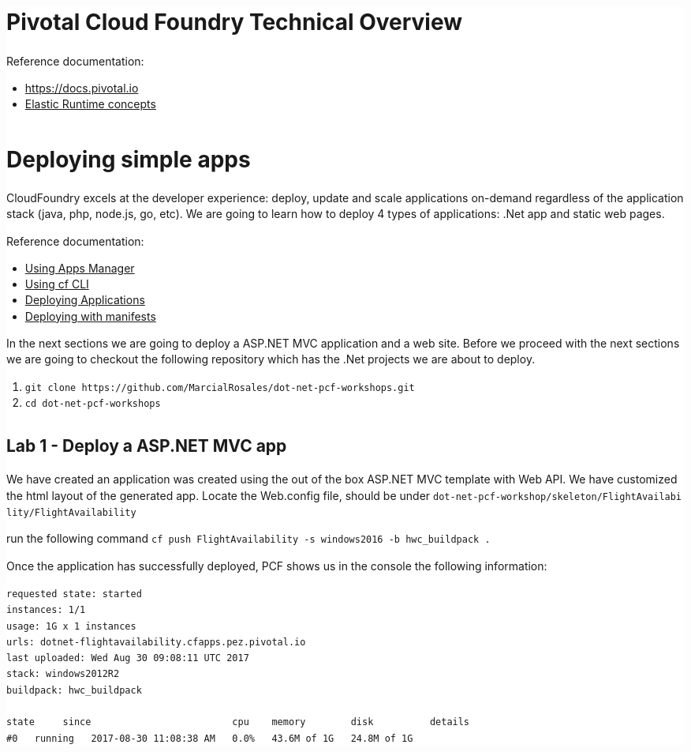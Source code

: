 # Pivotal Cloud Foundry Technical Overview

Reference documentation:
- https://docs.pivotal.io
- [Elastic Runtime concepts](http://docs.pivotal.io/pivotalcf/concepts/index.html)


# Deploying simple apps

CloudFoundry excels at the developer experience: deploy, update and scale applications on-demand regardless of the application stack (java, php, node.js, go, etc).  We are going to learn how to deploy 4 types of applications: .Net app and static web pages.

Reference documentation:
- [Using Apps Manager](http://docs.pivotal.io/pivotalcf/1-9/console/index.html)
- [Using cf CLI](http://docs.pivotal.io/pivotalcf/1-9/cf-cli/index.html)
- [Deploying Applications](http://docs.pivotal.io/pivotalcf/1-9/devguide/deploy-apps/deploy-app.html)
- [Deploying with manifests](http://docs.pivotal.io/pivotalcf/1-9/devguide/deploy-apps/manifest.html)

In the next sections we are going to deploy a ASP.NET  MVC application and a web site. Before we proceed with the next sections we are going to checkout the following repository which has the .Net projects we are about to deploy.

1. `git clone https://github.com/MarcialRosales/dot-net-pcf-workshops.git`
2. `cd dot-net-pcf-workshops`

## <a name="lab1"></a> Lab 1 - Deploy a ASP.NET MVC app
We have created an application was created using the out of the box ASP.NET MVC template with Web API. We have customized the html layout of the generated app.
Locate the Web.config file, should be under `dot-net-pcf-workshop/skeleton/FlightAvailability/FlightAvailability`

run the following command
  `cf push FlightAvailability -s windows2016 -b hwc_buildpack .`

Once the application has successfully deployed, PCF shows us in the console the following information:
```
requested state: started
instances: 1/1
usage: 1G x 1 instances
urls: dotnet-flightavailability.cfapps.pez.pivotal.io
last uploaded: Wed Aug 30 09:08:11 UTC 2017
stack: windows2012R2
buildpack: hwc_buildpack

state     since                         cpu    memory        disk          details
#0   running   2017-08-30 11:08:38 AM   0.0%   43.6M of 1G   24.8M of 1G
```
